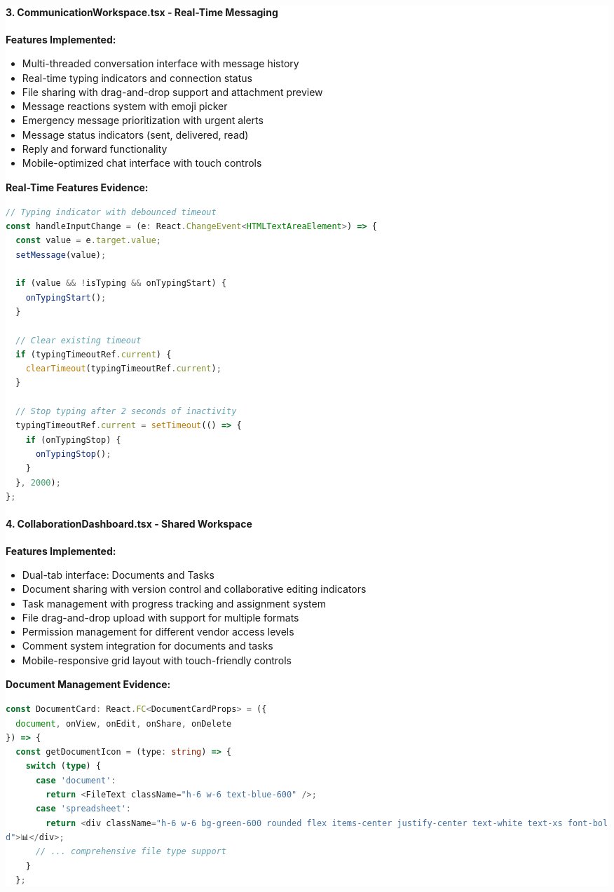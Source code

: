 #### 3. **CommunicationWorkspace.tsx** - Real-Time Messaging
**Features Implemented:**
- Multi-threaded conversation interface with message history
- Real-time typing indicators and connection status
- File sharing with drag-and-drop support and attachment preview
- Message reactions system with emoji picker
- Emergency message prioritization with urgent alerts
- Message status indicators (sent, delivered, read)
- Reply and forward functionality
- Mobile-optimized chat interface with touch controls

**Real-Time Features Evidence:**
```typescript
// Typing indicator with debounced timeout
const handleInputChange = (e: React.ChangeEvent<HTMLTextAreaElement>) => {
  const value = e.target.value;
  setMessage(value);

  if (value && !isTyping && onTypingStart) {
    onTypingStart();
  }

  // Clear existing timeout
  if (typingTimeoutRef.current) {
    clearTimeout(typingTimeoutRef.current);
  }

  // Stop typing after 2 seconds of inactivity
  typingTimeoutRef.current = setTimeout(() => {
    if (onTypingStop) {
      onTypingStop();
    }
  }, 2000);
};
```

#### 4. **CollaborationDashboard.tsx** - Shared Workspace
**Features Implemented:**
- Dual-tab interface: Documents and Tasks
- Document sharing with version control and collaborative editing indicators
- Task management with progress tracking and assignment system
- File drag-and-drop upload with support for multiple formats
- Permission management for different vendor access levels
- Comment system integration for documents and tasks
- Mobile-responsive grid layout with touch-friendly controls

**Document Management Evidence:**
```typescript
const DocumentCard: React.FC<DocumentCardProps> = ({
  document, onView, onEdit, onShare, onDelete
}) => {
  const getDocumentIcon = (type: string) => {
    switch (type) {
      case 'document':
        return <FileText className="h-6 w-6 text-blue-600" />;
      case 'spreadsheet':
        return <div className="h-6 w-6 bg-green-600 rounded flex items-center justify-center text-white text-xs font-bold">📊</div>;
      // ... comprehensive file type support
    }
  };
```
